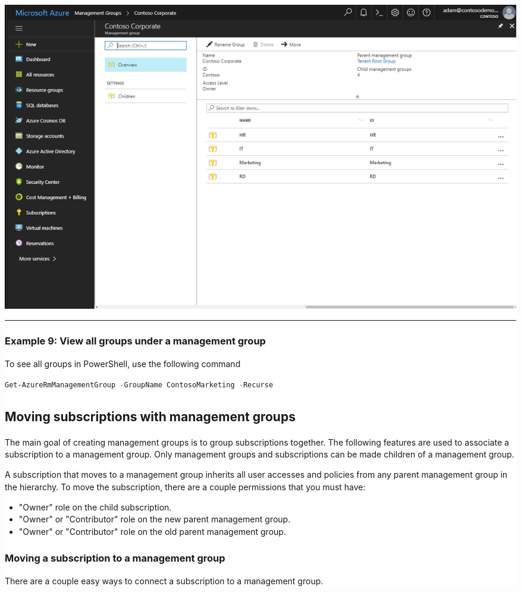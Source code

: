 ![detail](media/management-groups/detail_all.png)

---

### Example 9: View all groups under a management group
To see all groups in PowerShell, use the following command

```powershell
Get-AzureRmManagementGroup -GroupName ContosoMarketing -Recurse

``` 

## Moving subscriptions with management groups
The main goal of creating management groups is to group subscriptions together. The following features are used to associate a subscription to a management group. Only management groups and subscriptions can be made children of a management group.  

A subscription that moves to a management group inherits all user accesses and policies from any parent management group in the hierarchy. To move the subscription, there are a couple permissions that you must have: 
- "Owner" role on the child subscription.
- "Owner" or "Contributor" role on the new parent management group. 
- "Owner" or "Contributor" role on the old parent management group.

### Moving a subscription to a management group   
There are a couple easy ways to connect a subscription to a management group.    
